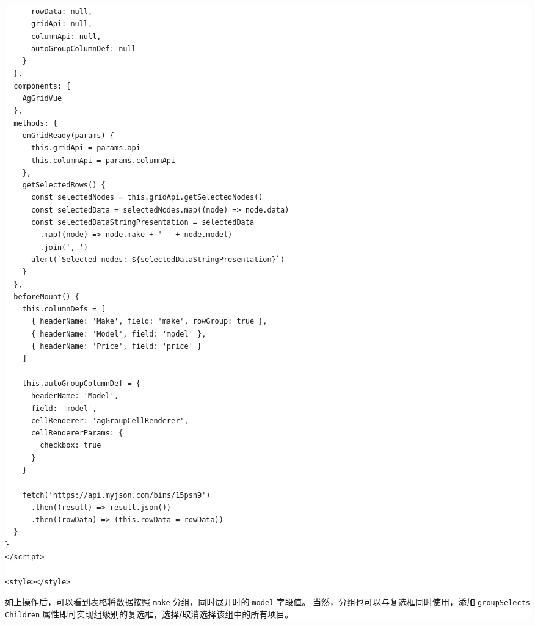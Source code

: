 ```vue {27,49,54-61}
      rowData: null,
      gridApi: null,
      columnApi: null,
      autoGroupColumnDef: null
    }
  },
  components: {
    AgGridVue
  },
  methods: {
    onGridReady(params) {
      this.gridApi = params.api
      this.columnApi = params.columnApi
    },
    getSelectedRows() {
      const selectedNodes = this.gridApi.getSelectedNodes()
      const selectedData = selectedNodes.map((node) => node.data)
      const selectedDataStringPresentation = selectedData
        .map((node) => node.make + ' ' + node.model)
        .join(', ')
      alert(`Selected nodes: ${selectedDataStringPresentation}`)
    }
  },
  beforeMount() {
    this.columnDefs = [
      { headerName: 'Make', field: 'make', rowGroup: true },
      { headerName: 'Model', field: 'model' },
      { headerName: 'Price', field: 'price' }
    ]

    this.autoGroupColumnDef = {
      headerName: 'Model',
      field: 'model',
      cellRenderer: 'agGroupCellRenderer',
      cellRendererParams: {
        checkbox: true
      }
    }

    fetch('https://api.myjson.com/bins/15psn9')
      .then((result) => result.json())
      .then((rowData) => (this.rowData = rowData))
  }
}
</script>

<style></style>
```

如上操作后，可以看到表格将数据按照 `make` 分组，同时展开时的 `model` 字段值。
当然，分组也可以与复选框同时使用，添加 `groupSelectsChildren` 属性即可实现组级别的复选框，选择/取消选择该组中的所有项目。
